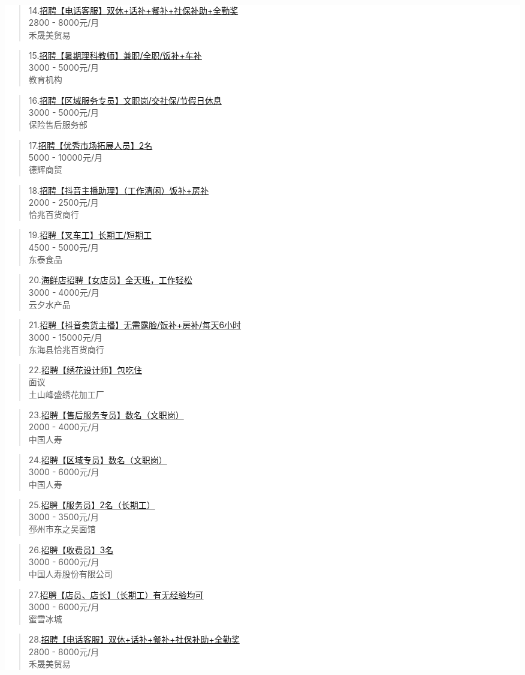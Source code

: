>14.[招聘【电话客服】双休+话补+餐补+社保补助+全勤奖](https://pizhou.xlketang.cn/index/work/recruitinfo/id/282259)<br>
>2800 - 8000元/月<br>
>禾晟美贸易

>15.[招聘【暑期理科教师】兼职/全职/饭补+车补](https://pizhou.xlketang.cn/index/work/recruitinfo/id/291431)<br>
>3000 - 5000元/月<br>
>教育机构

>16.[招聘【区域服务专员】文职岗/交社保/节假日休息](https://pizhou.xlketang.cn/index/work/recruitinfo/id/286188)<br>
>3000 - 5000元/月<br>
>保险售后服务部

>17.[招聘【优秀市场拓展人员】2名](https://pizhou.xlketang.cn/index/work/recruitinfo/id/288874)<br>
>5000 - 10000元/月<br>
>德辉商贸

>18.[招聘【抖音主播助理】（工作清闲）饭补+房补](https://pizhou.xlketang.cn/index/work/recruitinfo/id/276810)<br>
>2000 - 2500元/月<br>
>恰兆百货商行

>19.[招聘【叉车工】长期工/短期工](https://pizhou.xlketang.cn/index/work/recruitinfo/id/290491)<br>
>4500 - 5000元/月<br>
>东泰食品

>20.[海鲜店招聘【女店员】全天班，工作轻松](https://pizhou.xlketang.cn/index/work/recruitinfo/id/286677)<br>
>3000 - 4000元/月<br>
>云夕水产品

>21.[招聘【抖音卖货主播】无需露脸/饭补+房补/每天6小时](https://pizhou.xlketang.cn/index/work/recruitinfo/id/276085)<br>
>3000 - 15000元/月<br>
>东海县恰兆百货商行

>22.[招聘【绣花设计师】包吃住](https://pizhou.xlketang.cn/index/work/recruitinfo/id/289062)<br>
>面议<br>
>土山峰盛绣花加工厂

>23.[招聘【售后服务专员】数名（文职岗）](https://pizhou.xlketang.cn/index/work/recruitinfo/id/284367)<br>
>2000 - 4000元/月<br>
>中国人寿

>24.[招聘【区域专员】数名（文职岗）](https://pizhou.xlketang.cn/index/work/recruitinfo/id/284366)<br>
>3000 - 6000元/月<br>
>中国人寿

>25.[招聘【服务员】2名（长期工）](https://pizhou.xlketang.cn/index/work/recruitinfo/id/227668)<br>
>3000 - 3500元/月<br>
>邳州市东之吴面馆

>26.[招聘【收费员】3名](https://pizhou.xlketang.cn/index/work/recruitinfo/id/256501)<br>
>3000 - 6000元/月<br>
>中国人寿股份有限公司

>27.[招聘【店员、店长】（长期工）有无经验均可](https://pizhou.xlketang.cn/index/work/recruitinfo/id/225056)<br>
>3000 - 6000元/月<br>
>蜜雪冰城

>28.[招聘【电话客服】双休+话补+餐补+社保补助+全勤奖](https://pizhou.xlketang.cn/index/work/recruitinfo/id/282259)<br>
>2800 - 8000元/月<br>
>禾晟美贸易
